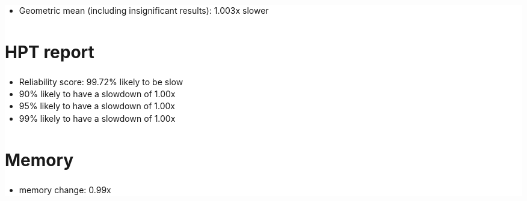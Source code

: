 - Geometric mean (including insignificant results): 1.003x slower

# HPT report

- Reliability score: 99.72% likely to be slow
- 90% likely to have a slowdown of 1.00x
- 95% likely to have a slowdown of 1.00x
- 99% likely to have a slowdown of 1.00x

# Memory
- memory change: 0.99x